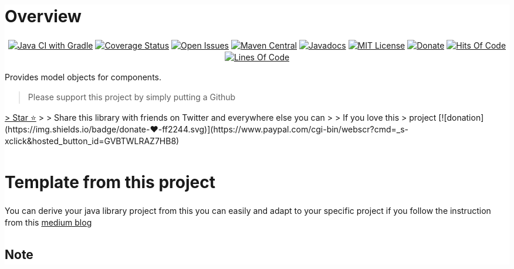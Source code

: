 # Overview

<div style="text-align: center">

[![Java CI with Gradle](https://github.com/astrapi69/component-model/actions/workflows/gradle.yml/badge.svg)](https://github.com/astrapi69/component-model/actions/workflows/gradle.yml)
[![Coverage Status](https://codecov.io/gh/astrapi69/component-model/branch/develop/graph/badge.svg)](https://codecov.io/gh/astrapi69/component-model)
[![Open Issues](https://img.shields.io/github/issues/astrapi69/component-model.svg?style=flat)](https://github.com/astrapi69/component-model/issues)
[![Maven Central](https://maven-badges.herokuapp.com/maven-central/io.github.astrapi69/component-model/badge.svg)](https://maven-badges.herokuapp.com/maven-central/io.github.astrapi69/component-model)
[![Javadocs](http://www.javadoc.io/badge/io.github.astrapi69/component-model.svg)](http://www.javadoc.io/doc/io.github.astrapi69/component-model)
[![MIT License](http://img.shields.io/badge/license-MIT-brightgreen.svg?style=flat)](http://opensource.org/licenses/MIT)
[![Donate](https://img.shields.io/badge/donate-❤-ff2244.svg)](https://www.paypal.com/cgi-bin/webscr?cmd=_s-xclick&hosted_button_id=GVBTWLRAZ7HB8)
[![Hits Of Code](https://hitsofcode.com/github/astrapi69/component-model?branch=develop)](https://hitsofcode.com/github/astrapi69/component-model/view?branch=develop)
[![Lines Of Code](https://tokei.rs/b1/github/astrapi69/component-model)](https://github.com/astrapi69/component-model)

</div>

Provides model objects for components.

> Please support this project by simply putting a
> Github 
<a class="github-button" href="https://github.com/astrapi69/component-model" data-icon="octicon-star" aria-label="Star astrapi69/component-model on GitHub">
> Star ⭐</a>
>
> Share this library with friends on Twitter and everywhere else you can
>
> If you love this
>
project [![donation](https://img.shields.io/badge/donate-❤-ff2244.svg)](https://www.paypal.com/cgi-bin/webscr?cmd=_s-xclick&hosted_button_id=GVBTWLRAZ7HB8)

# Template from this project

You can derive your java library project from this you can easily and adapt to your specific project
if you follow the
instruction from
this [medium blog](https://asterios-raptis.medium.com/new-github-template-repository-feature-ec09afe261b8)

## Note
